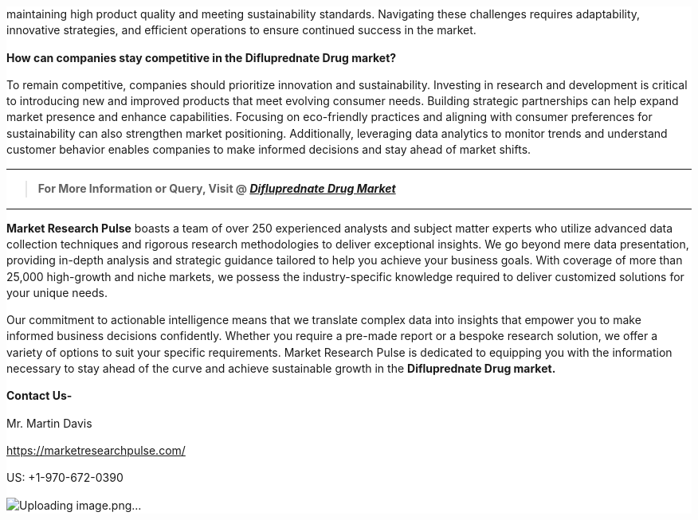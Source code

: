 maintaining high product quality and meeting sustainability standards. Navigating these challenges requires adaptability, innovative strategies, and efficient operations to ensure continued success in the market.</p><p><strong>How can companies stay competitive in the Difluprednate Drug market?</strong></p><p>To remain competitive, companies should prioritize innovation and sustainability. Investing in research and development is critical to introducing new and improved products that meet evolving consumer needs. Building strategic partnerships can help expand market presence and enhance capabilities. Focusing on eco-friendly practices and aligning with consumer preferences for sustainability can also strengthen market positioning. Additionally, leveraging data analytics to monitor trends and understand customer behavior enables companies to make informed decisions and stay ahead of market shifts.</p><hr /><blockquote><p><strong>For More Information or Query, Visit @&nbsp;<em><a href="https://marketresearchpulse.com/report/124895/difluprednate-drug-market?utm_source=Linkedin&utm_medium=019">Difluprednate Drug Market</a></em></strong></p></blockquote><hr /><p><strong>Market Research Pulse</strong> boasts a team of over 250 experienced analysts and subject matter experts who utilize advanced data collection techniques and rigorous research methodologies to deliver exceptional insights. We go beyond mere data presentation, providing in-depth analysis and strategic guidance tailored to help you achieve your business goals. With coverage of more than 25,000 high-growth and niche markets, we possess the industry-specific knowledge required to deliver customized solutions for your unique needs.</p><p>Our commitment to actionable intelligence means that we translate complex data into insights that empower you to make informed business decisions confidently. Whether you require a pre-made report or a bespoke research solution, we offer a variety of options to suit your specific requirements. Market Research Pulse is dedicated to equipping you with the information necessary to stay ahead of the curve and achieve sustainable growth in the <strong>Difluprednate Drug market.</strong></p><p><strong>Contact Us-</strong></p><p>Mr. Martin Davis</p><p>https://marketresearchpulse.com/</p><p>US: +1-970-672-0390</p>
![Uploading image.png…]()
